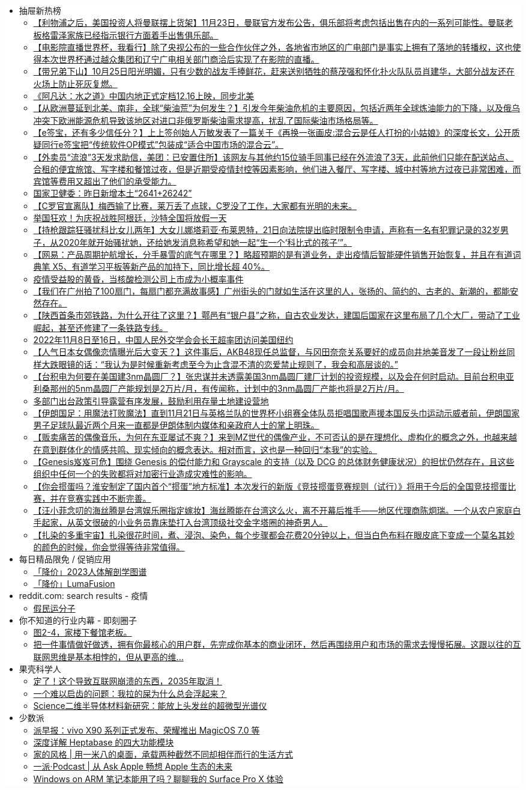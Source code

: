 - 抽屉新热榜
  - [【利物浦之后，美国投资人将曼联摆上货架】11月23日，曼联官方发布公告，俱乐部将考虑包括出售在内的一系列可能性。曼联老板格雷泽家族已经指示银行方面着手出售俱乐部。](https://dig.chouti.com/link/36994949)
  - [【电影院直播世界杯，我看行】除了央视公布的一些合作伙伴之外，各地省市地区的广电部门是事实上拥有了落地的转播权，这也使得本次世界杯通过越众集团和辽宁广电相关部门商洽后实现了在影院的直播。](https://dig.chouti.com/link/36995341)
  - [【带兄弟下山】10月25日阳光明媚，只有少数的战友手捧鲜花，赶来送别牺牲的蔡茂强和怀化扑火队队员肖建华，大部分战友还在火场上防止死灰复燃。](https://dig.chouti.com/link/36995390)
  - [《阿凡达：水之道》中国内地正式定档12.16上映，同步北美](https://dig.chouti.com/link/36995332)
  - [【从欧洲蔓延到北美、南非，全球“柴油荒”为何发生？】引发今年柴油危机的主要原因，包括近两年全球炼油能力的下降，以及俄乌冲突下欧洲能源危机导致该地区对进口非俄罗斯柴油需求提高，扰乱了国际柴油市场格局等。](https://dig.chouti.com/link/36994996)
  - [【e签宝，还有多少信任分？】上上签创始人万敏发表了一篇关于《再换一张画皮:混合云是任人打扮的小姑娘》的深度长文，公开质疑同行e签宝把“传统软件OP模式”包装成“适合中国市场的混合云”。](https://dig.chouti.com/link/36994876)
  - [【外卖员“流浪”3天发求助信，美团：已安置住所】该网友与其他约15位骑手同事已经在外流浪了3天，此前他们只能在配送站点、合租的便宜旅馆、写字楼和餐馆过夜，但是近期受疫情封控等因素影响，他们进入餐厅、写字楼、城中村等地方过夜已非常困难，而宾馆等费用又超出了他们的承受能力。](https://dig.chouti.com/link/36994806)
  - [国家卫健委：昨日新增本土“2641+26242”](https://dig.chouti.com/link/36994849)
  - [【C罗官宣离队】梅西输了比赛，莱万丢了点球，C罗没了工作，大家都有光明的未来。](https://dig.chouti.com/link/36994513)
  - [举国狂欢！为庆祝战胜阿根廷，沙特全国将放假一天](https://dig.chouti.com/link/36992785)
  - [【持枪跟踪狂骚扰科比女儿两年】大女儿娜塔莉亚·布莱恩特，21日向法院提出临时限制令申请，声称有一名有犯罪记录的32岁男子，从2020年就开始骚扰她，还给她发消息称希望和她一起“生一个‘科比式的孩子’”。](https://dig.chouti.com/link/36994421)
  - [【网易：产品周期护航增长，分手暴雪的底气在哪里？】略超预期的是有道业务，走出疫情后智能硬件销售开始恢复，并且在有道词典笔 X5、有道学习平板等新产品的加持下，同比增长超 40%。](https://dig.chouti.com/link/36994150)
  - [疫情受益股的黄昏，当核酸检测公司上市成为小概率事件](https://dig.chouti.com/link/36994149)
  - [【我们在广州拍了100扇门，每扇门都充满故事感】广州街头的门就如生活在这里的人，张扬的、简约的、古老的、新潮的，都能安然存在。](https://dig.chouti.com/link/36990487)
  - [【陕西首条市郊铁路，为什么开往了这里？】鄠邑有“银户县”之称，自古农业发达，建国后国家在这里布局了几个大厂，带动了工业崛起，甚至还修建了一条铁路专线。](https://dig.chouti.com/link/36991168)
  - [2022年11月8日至16日，中国人民外交学会会长王超率团访问美国纽约](https://dig.chouti.com/link/36991644)
  - [【人气日本女偶像恋情曝光后大变天？】这件事后，AKB48现任总监督，与冈田奈奈关系要好的成员向井地美音发了一段让粉丝同样大跌眼镜的话：“我认为是时候重新考虑至今为止含混不清的恋爱禁止规则了，我会和高层谈的。”](https://dig.chouti.com/link/36991707)
  - [【台积电为何要在美国建3nm晶圆厂？】张忠谋并未透露美国3nm晶圆厂建厂计划的投资规模，以及会在何时启动。目前台积电亚利桑那州的5nm晶圆厂产能规划是2万片/月，有传闻称，计划中的3nm晶圆厂产能也将是2万片/月。](https://dig.chouti.com/link/36992041)
  - [多部门出台政策引导露营有序发展，鼓励利用存量土地建设营地](https://dig.chouti.com/link/36992174)
  - [【伊朗国足：用魔法打败魔法】直到11月21日与英格兰队的世界杯小组赛全体队员拒唱国歌声援本国反头巾运动示威者前，伊朗国家男子足球队最近两个月来一直都是伊朗体制内媒体和亲政府人士的掌上明珠。](https://dig.chouti.com/link/36992178)
  - [【贩卖痛苦的偶像音乐，为何在东亚屡试不爽？】来到MZ世代的偶像产业，不可否认的是在理想化、虚构化的概念之外，也越来越在意到群体化的情感共鸣、现实倾向的概念表达。相对而言，这也是一种回归“本我”的实验。](https://dig.chouti.com/link/36992127)
  - [【Genesis岌岌可危】围绕 Genesis 的偿付能力和 Grayscale 的支持（以及 DCG 的总体财务健康状况）的担忧仍然存在，且这些组织中任何一个的失败都将对加密行业造成灾难性的影响。](https://dig.chouti.com/link/36992466)
  - [【你会掼蛋吗？淮安制定了国内首个“掼蛋”地方标准】本次发行的新版《竞技掼蛋竞赛规则（试行）》将用于今后的全国竞技掼蛋比赛，并在竞赛实践中不断完善。](https://dig.chouti.com/link/36992467)
  - [【汪小菲念叨的海丝腾是台湾娱乐圈指定嫁妆】海丝腾能在台湾这么火，离不开幕后推手——地区代理商陈炯瑞。一个从农户家庭白手起家，从英文很破的小业务员靠床垫打入台湾顶级社交金字塔圈的神奇男人。](https://dig.chouti.com/link/36992187)
  - [【扎染的多重宇宙】扎染很花时间，煮、浸泡、染色，每个步骤都会花费20分钟以上，但当白色布料在眼皮底下变成一个莫名其妙的颜色的时候，你会觉得等待非常值得。](https://dig.chouti.com/link/36991180)
- 每日精品限免 / 促销应用
  - [「降价」2023人体解剖学图谱](https://itunes.apple.com/cn/app/2017ban-ren-ti-jie-pou-xue-tu-pu/id1117998129?mt=8&uo=4)
  - [「降价」LumaFusion](https://apps.apple.com/cn/app/lumafusion/id1062022008?uo=4)
- reddit.com: search results - 疫情
  - [假民运分子](https://www.reddit.com/r/u_FabianJamey/comments/z1njkl/假民运分子/)
- 你不知道的行业内幕 - 即刻圈子
  - [图2-4，家楼下餐馆老板。](https://m.okjike.com/originalPosts/637c6bb2db5e52e302c496d1)
  - [把一件事情做好做透，拥有你最核心的用户群，先完成你基本的商业闭环，然后再围绕用户和市场的需求去慢慢拓展。这跟以往的互联网思维是基本相悖的，但从更高的维...](https://m.okjike.com/originalPosts/637c666b0ed283291588dc2e)
- 果壳科学人
  - [定了！这个导致互联网崩溃的东西，2035年取消！](https://www.guokr.com/article/462936/)
  - [一个难以启齿的问题：我拉的屎为什么总会浮起来？](https://www.guokr.com/article/462934/)
  - [Science二维半导体材料新研究：能放上头发丝的超微型光谱仪](https://www.guokr.com/article/462933/)
- 少数派
  - [派早报：vivo X90 系列正式发布、荣耀推出 MagicOS 7.0 等](https://sspai.com/post/76942)
  - [深度详解 Heptabase 的四大功能模块](https://sspai.com/post/76704)
  - [家的风格 | 用一米八的桌面，承载两种截然不同却相伴而行的生活方式](https://sspai.com/post/76861)
  - [一派·Podcast | 从 Ask Apple 畅想 Apple 生态的未来](https://sspai.com/post/76927)
  - [Windows on ARM 笔记本能用了吗？聊聊我的 Surface Pro X 体验](https://sspai.com/post/76849)